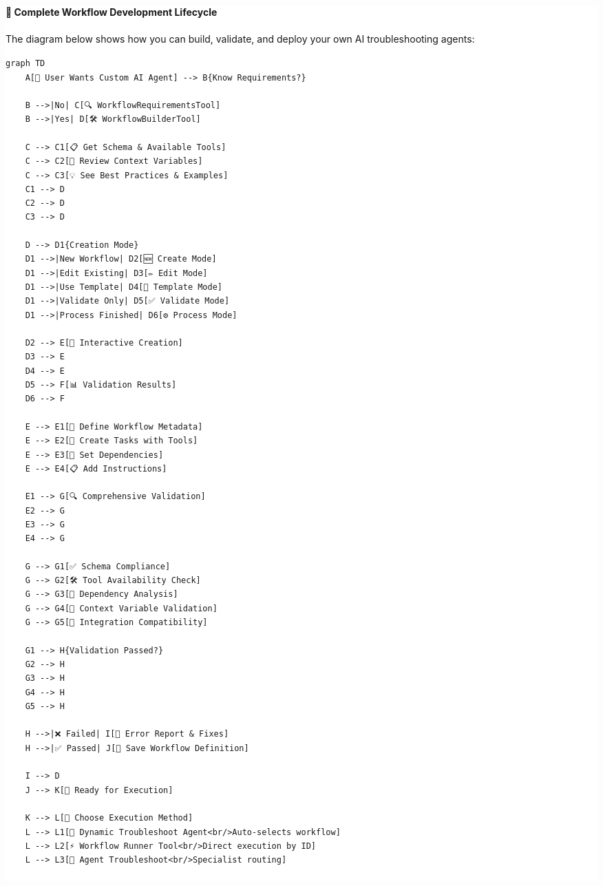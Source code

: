 #### **🎯 Complete Workflow Development Lifecycle**

The diagram below shows how you can build, validate, and deploy your own AI troubleshooting agents:

```mermaid
graph TD
    A[👤 User Wants Custom AI Agent] --> B{Know Requirements?}
    
    B -->|No| C[🔍 WorkflowRequirementsTool]
    B -->|Yes| D[🛠️ WorkflowBuilderTool]
    
    C --> C1[📋 Get Schema & Available Tools]
    C --> C2[📖 Review Context Variables]
    C --> C3[💡 See Best Practices & Examples]
    C1 --> D
    C2 --> D
    C3 --> D
    
    D --> D1{Creation Mode}
    D1 -->|New Workflow| D2[🆕 Create Mode]
    D1 -->|Edit Existing| D3[✏️ Edit Mode]
    D1 -->|Use Template| D4[📝 Template Mode]
    D1 -->|Validate Only| D5[✅ Validate Mode]
    D1 -->|Process Finished| D6[⚙️ Process Mode]
    
    D2 --> E[🎯 Interactive Creation]
    D3 --> E
    D4 --> E
    D5 --> F[📊 Validation Results]
    D6 --> F
    
    E --> E1[📝 Define Workflow Metadata]
    E --> E2[🔧 Create Tasks with Tools]
    E --> E3[🔗 Set Dependencies]
    E --> E4[📋 Add Instructions]
    
    E1 --> G[🔍 Comprehensive Validation]
    E2 --> G
    E3 --> G
    E4 --> G
    
    G --> G1[✅ Schema Compliance]
    G --> G2[🛠️ Tool Availability Check]
    G --> G3[🔄 Dependency Analysis]
    G --> G4[🎯 Context Variable Validation]
    G --> G5[🔌 Integration Compatibility]
    
    G1 --> H{Validation Passed?}
    G2 --> H
    G3 --> H
    G4 --> H
    G5 --> H
    
    H -->|❌ Failed| I[🚨 Error Report & Fixes]
    H -->|✅ Passed| J[💾 Save Workflow Definition]
    
    I --> D
    J --> K[🚀 Ready for Execution]
    
    K --> L[🎯 Choose Execution Method]
    L --> L1[🤖 Dynamic Troubleshoot Agent<br/>Auto-selects workflow]
    L --> L2[⚡ Workflow Runner Tool<br/>Direct execution by ID]
    L --> L3[🔧 Agent Troubleshoot<br/>Specialist routing]
    
```